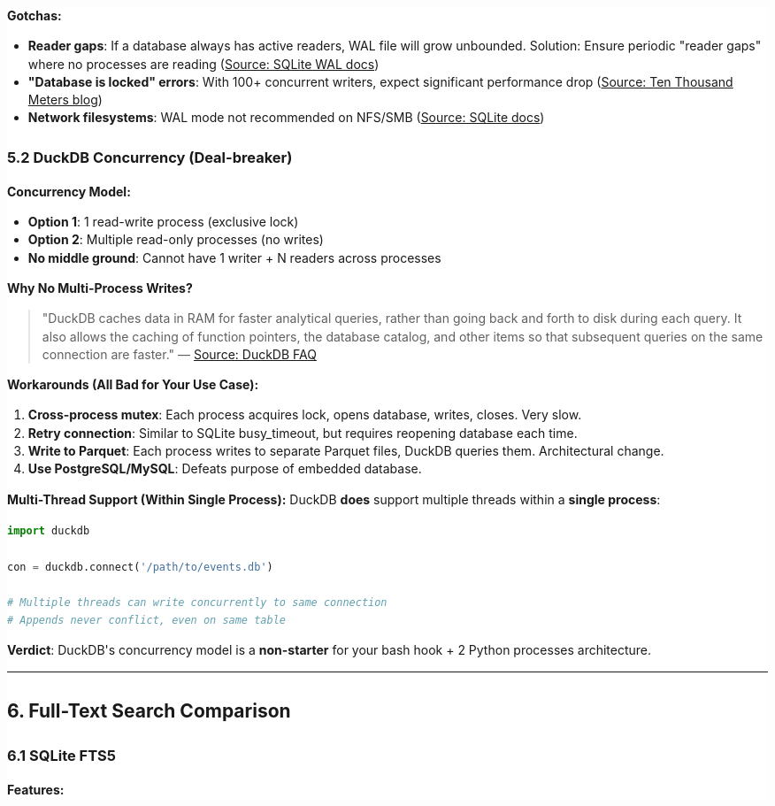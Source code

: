 **Gotchas:**

- **Reader gaps**: If a database always has active readers, WAL file will grow unbounded. Solution: Ensure periodic "reader gaps" where no processes are reading ([Source: SQLite WAL docs](https://sqlite.org/wal.html))
- **"Database is locked" errors**: With 100+ concurrent writers, expect significant performance drop ([Source: Ten Thousand Meters blog](https://tenthousandmeters.com/blog/sqlite-concurrent-writes-and-database-is-locked-errors/))
- **Network filesystems**: WAL mode not recommended on NFS/SMB ([Source: SQLite docs](https://sqlite.org/wal.html))

### 5.2 DuckDB Concurrency (Deal-breaker)

**Concurrency Model:**

- **Option 1**: 1 read-write process (exclusive lock)
- **Option 2**: Multiple read-only processes (no writes)
- **No middle ground**: Cannot have 1 writer + N readers across processes

**Why No Multi-Process Writes?**

> "DuckDB caches data in RAM for faster analytical queries, rather than going back and forth to disk during each query. It also allows the caching of function pointers, the database catalog, and other items so that subsequent queries on the same connection are faster."
> — [Source: DuckDB FAQ](https://duckdb.org/faq)

**Workarounds (All Bad for Your Use Case):**

1. **Cross-process mutex**: Each process acquires lock, opens database, writes, closes. Very slow.
1. **Retry connection**: Similar to SQLite busy_timeout, but requires reopening database each time.
1. **Write to Parquet**: Each process writes to separate Parquet files, DuckDB queries them. Architectural change.
1. **Use PostgreSQL/MySQL**: Defeats purpose of embedded database.

**Multi-Thread Support (Within Single Process):**
DuckDB **does** support multiple threads within a **single process**:

```python
import duckdb

con = duckdb.connect('/path/to/events.db')

# Multiple threads can write concurrently to same connection
# Appends never conflict, even on same table
```

**Verdict**: DuckDB's concurrency model is a **non-starter** for your bash hook + 2 Python processes architecture.

______________________________________________________________________

## 6. Full-Text Search Comparison

### 6.1 SQLite FTS5

**Features:**
